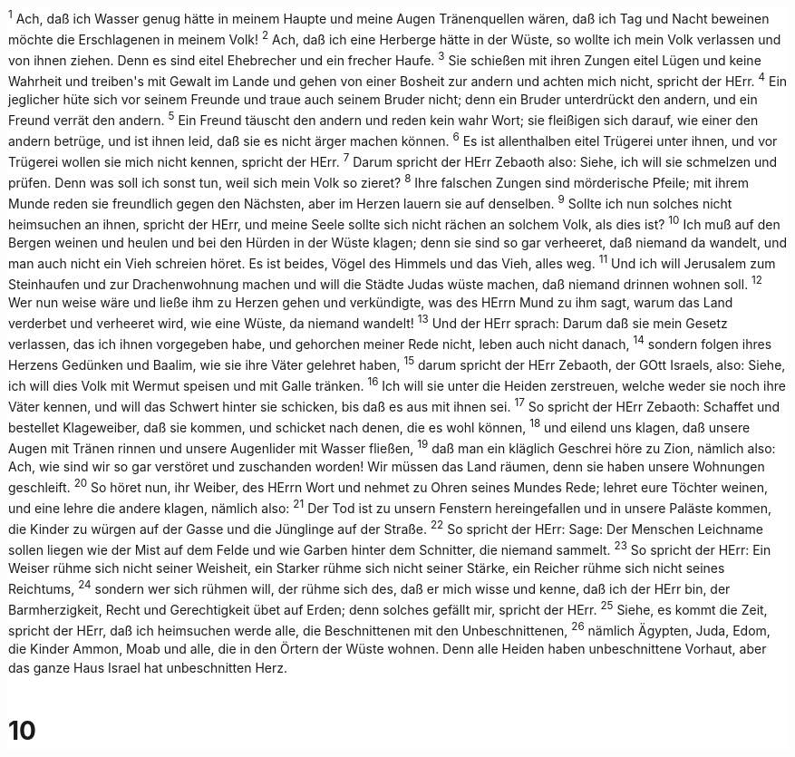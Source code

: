 <sup>1</sup> Ach, daß ich Wasser genug hätte in meinem Haupte und meine Augen Tränenquellen wären, daß ich Tag und Nacht beweinen möchte die Erschlagenen in meinem Volk! <sup>2</sup> Ach, daß ich eine Herberge hätte in der Wüste, so wollte ich mein Volk verlassen und von ihnen ziehen. Denn es sind eitel Ehebrecher und ein frecher Haufe. <sup>3</sup> Sie schießen mit ihren Zungen eitel Lügen und keine Wahrheit und treiben's mit Gewalt im Lande und gehen von einer Bosheit zur andern und achten mich nicht, spricht der HErr. <sup>4</sup> Ein jeglicher hüte sich vor seinem Freunde und traue auch seinem Bruder nicht; denn ein Bruder unterdrückt den andern, und ein Freund verrät den andern. <sup>5</sup> Ein Freund täuscht den andern und reden kein wahr Wort; sie fleißigen sich darauf, wie einer den andern betrüge, und ist ihnen leid, daß sie es nicht ärger machen können. <sup>6</sup> Es ist allenthalben eitel Trügerei unter ihnen, und vor Trügerei wollen sie mich nicht kennen, spricht der HErr. <sup>7</sup> Darum spricht der HErr Zebaoth also: Siehe, ich will sie schmelzen und prüfen. Denn was soll ich sonst tun, weil sich mein Volk so zieret? <sup>8</sup> Ihre falschen Zungen sind mörderische Pfeile; mit ihrem Munde reden sie freundlich gegen den Nächsten, aber im Herzen lauern sie auf denselben. <sup>9</sup> Sollte ich nun solches nicht heimsuchen an ihnen, spricht der HErr, und meine Seele sollte sich nicht rächen an solchem Volk, als dies ist? <sup>10</sup> Ich muß auf den Bergen weinen und heulen und bei den Hürden in der Wüste klagen; denn sie sind so gar verheeret, daß niemand da wandelt, und man auch nicht ein Vieh schreien höret. Es ist beides, Vögel des Himmels und das Vieh, alles weg. <sup>11</sup> Und ich will Jerusalem zum Steinhaufen und zur Drachenwohnung machen und will die Städte Judas wüste machen, daß niemand drinnen wohnen soll. <sup>12</sup> Wer nun weise wäre und ließe ihm zu Herzen gehen und verkündigte, was des HErrn Mund zu ihm sagt, warum das Land verderbet und verheeret wird, wie eine Wüste, da niemand wandelt! <sup>13</sup> Und der HErr sprach: Darum daß sie mein Gesetz verlassen, das ich ihnen vorgegeben habe, und gehorchen meiner Rede nicht, leben auch nicht danach, <sup>14</sup> sondern folgen ihres Herzens Gedünken und Baalim, wie sie ihre Väter gelehret haben, <sup>15</sup> darum spricht der HErr Zebaoth, der GOtt Israels, also: Siehe, ich will dies Volk mit Wermut speisen und mit Galle tränken. <sup>16</sup> Ich will sie unter die Heiden zerstreuen, welche weder sie noch ihre Väter kennen, und will das Schwert hinter sie schicken, bis daß es aus mit ihnen sei. <sup>17</sup> So spricht der HErr Zebaoth: Schaffet und bestellet Klageweiber, daß sie kommen, und schicket nach denen, die es wohl können, <sup>18</sup> und eilend uns klagen, daß unsere Augen mit Tränen rinnen und unsere Augenlider mit Wasser fließen, <sup>19</sup> daß man ein kläglich Geschrei höre zu Zion, nämlich also: Ach, wie sind wir so gar verstöret und zuschanden worden! Wir müssen das Land räumen, denn sie haben unsere Wohnungen geschleift. <sup>20</sup> So höret nun, ihr Weiber, des HErrn Wort und nehmet zu Ohren seines Mundes Rede; lehret eure Töchter weinen, und eine lehre die andere klagen, nämlich also: <sup>21</sup> Der Tod ist zu unsern Fenstern hereingefallen und in unsere Paläste kommen, die Kinder zu würgen auf der Gasse und die Jünglinge auf der Straße. <sup>22</sup> So spricht der HErr: Sage: Der Menschen Leichname sollen liegen wie der Mist auf dem Felde und wie Garben hinter dem Schnitter, die niemand sammelt. <sup>23</sup> So spricht der HErr: Ein Weiser rühme sich nicht seiner Weisheit, ein Starker rühme sich nicht seiner Stärke, ein Reicher rühme sich nicht seines Reichtums, <sup>24</sup> sondern wer sich rühmen will, der rühme sich des, daß er mich wisse und kenne, daß ich der HErr bin, der Barmherzigkeit, Recht und Gerechtigkeit übet auf Erden; denn solches gefällt mir, spricht der HErr. <sup>25</sup> Siehe, es kommt die Zeit, spricht der HErr, daß ich heimsuchen werde alle, die Beschnittenen mit den Unbeschnittenen, <sup>26</sup> nämlich Ägypten, Juda, Edom, die Kinder Ammon, Moab und alle, die in den Örtern der Wüste wohnen. Denn alle Heiden haben unbeschnittene Vorhaut, aber das ganze Haus Israel hat unbeschnitten Herz.

# 10